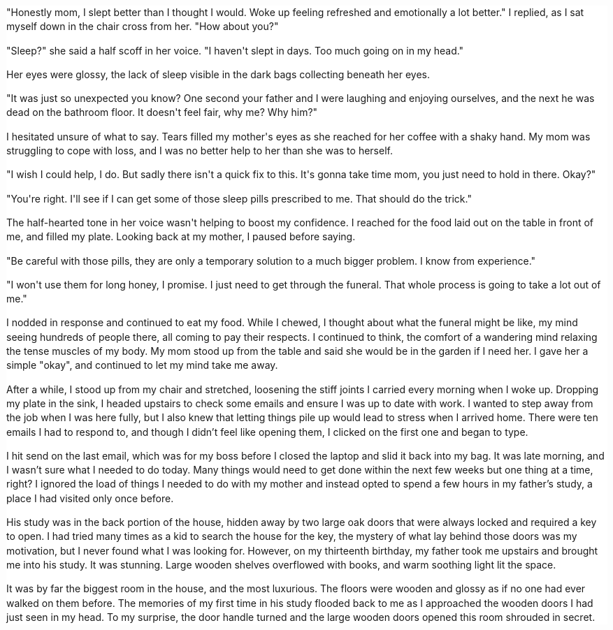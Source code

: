 "Honestly mom, I slept better than I thought I would. Woke up feeling refreshed and emotionally a lot better." I replied, as I sat myself down in the chair cross from her. "How about you?"

"Sleep?" she said a half scoff in her voice. "I haven't slept in days. Too much going on in my head."

Her eyes were glossy, the lack of sleep visible in the dark bags collecting beneath her eyes.

"It was just so unexpected you know? One second your father and I were laughing and enjoying ourselves, and the next he was dead on the bathroom floor. It doesn't feel fair, why me? Why him?"

I hesitated unsure of what to say. Tears filled my mother's eyes as she reached for her coffee with a shaky hand. My mom was struggling to cope with loss, and I was no better help to her than she was to herself.

"I wish I could help, I do. But sadly there isn't a quick fix to this. It's gonna take time mom, you just need to hold in there. Okay?"

"You're right. I'll see if I can get some of those sleep pills prescribed to me. That should do the trick."

The half-hearted tone in her voice wasn't helping to boost my confidence. I reached for the food laid out on the table in front of me, and filled my plate. Looking back at my mother, I paused before saying. 

"Be careful with those pills, they are only a temporary solution to a much bigger problem. I know from experience." 

"I won't use them for long honey, I promise. I just need to get through the funeral. That whole process is going to take a lot out of me." 

I nodded in response and continued to eat my food. While I chewed, I thought about what the funeral might be like, my mind seeing hundreds of people there, all coming to pay their respects. I continued to think, the comfort of a wandering mind relaxing the tense muscles of my body. My mom stood up from the table and said she would be in the garden if I need her. I gave her a simple "okay", and continued to let my mind take me away. 

After a while, I stood up from my chair and stretched, loosening the stiff joints I carried every morning when I woke up. Dropping my plate in the sink, I headed upstairs to check some emails and ensure I was up to date with work. I wanted to step away from the job when I was here fully, but I also knew that letting things pile up would lead to stress when I arrived home. There were ten emails I had to respond to, and though I didn’t feel like opening them, I clicked on the first one and began to type. 

I hit send on the last email, which was for my boss before I closed the laptop and slid it back into my bag. It was late morning, and I wasn’t sure what I needed to do today. Many things would need to get done within the next few weeks but one thing at a time, right? I ignored the load of things I needed to do with my mother and instead opted to spend a few hours in my father’s study, a place I had visited only once before. 

His study was in the back portion of the house, hidden away by two large oak doors that were always locked and required a key to open. I had tried many times as a kid to search the house for the key, the mystery of what lay behind those doors was my motivation, but I never found what I was looking for. However, on my thirteenth birthday, my father took me upstairs and brought me into his study. It was stunning. Large wooden shelves overflowed with books, and warm soothing light lit the space.

It was by far the biggest room in the house, and the most luxurious. The floors were wooden and glossy as if no one had ever walked on them before. The memories of my first time in his study flooded back to me as I approached the wooden doors I had just seen in my head. To my surprise, the door handle turned and the large wooden doors opened this room shrouded in secret. 
